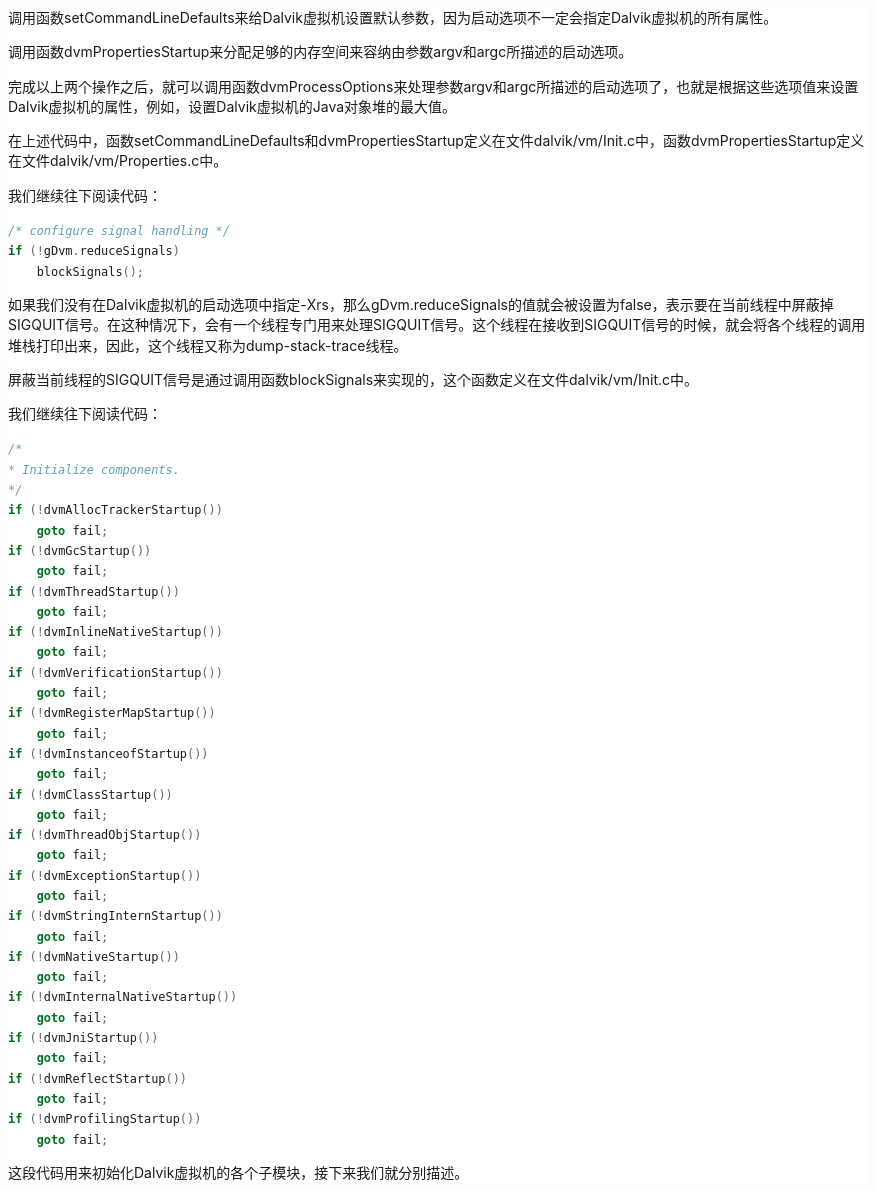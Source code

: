 调用函数setCommandLineDefaults来给Dalvik虚拟机设置默认参数，因为启动选项不一定会指定Dalvik虚拟机的所有属性。

调用函数dvmPropertiesStartup来分配足够的内存空间来容纳由参数argv和argc所描述的启动选项。

完成以上两个操作之后，就可以调用函数dvmProcessOptions来处理参数argv和argc所描述的启动选项了，也就是根据这些选项值来设置Dalvik虚拟机的属性，例如，设置Dalvik虚拟机的Java对象堆的最大值。

在上述代码中，函数setCommandLineDefaults和dvmPropertiesStartup定义在文件dalvik/vm/Init.c中，函数dvmPropertiesStartup定义在文件dalvik/vm/Properties.c中。

我们继续往下阅读代码：

```c
/* configure signal handling */  
if (!gDvm.reduceSignals)  
    blockSignals();  
```
如果我们没有在Dalvik虚拟机的启动选项中指定-Xrs，那么gDvm.reduceSignals的值就会被设置为false，表示要在当前线程中屏蔽掉SIGQUIT信号。在这种情况下，会有一个线程专门用来处理SIGQUIT信号。这个线程在接收到SIGQUIT信号的时候，就会将各个线程的调用堆栈打印出来，因此，这个线程又称为dump-stack-trace线程。

屏蔽当前线程的SIGQUIT信号是通过调用函数blockSignals来实现的，这个函数定义在文件dalvik/vm/Init.c中。

我们继续往下阅读代码：

```c
/* 
* Initialize components. 
*/  
if (!dvmAllocTrackerStartup())  
    goto fail;  
if (!dvmGcStartup())  
    goto fail;  
if (!dvmThreadStartup())  
    goto fail;  
if (!dvmInlineNativeStartup())  
    goto fail;  
if (!dvmVerificationStartup())  
    goto fail;  
if (!dvmRegisterMapStartup())  
    goto fail;  
if (!dvmInstanceofStartup())  
    goto fail;  
if (!dvmClassStartup())  
    goto fail;  
if (!dvmThreadObjStartup())  
    goto fail;  
if (!dvmExceptionStartup())  
    goto fail;  
if (!dvmStringInternStartup())  
    goto fail;  
if (!dvmNativeStartup())  
    goto fail;  
if (!dvmInternalNativeStartup())  
    goto fail;  
if (!dvmJniStartup())  
    goto fail;  
if (!dvmReflectStartup())  
    goto fail;  
if (!dvmProfilingStartup())  
    goto fail;  
```
这段代码用来初始化Dalvik虚拟机的各个子模块，接下来我们就分别描述。
